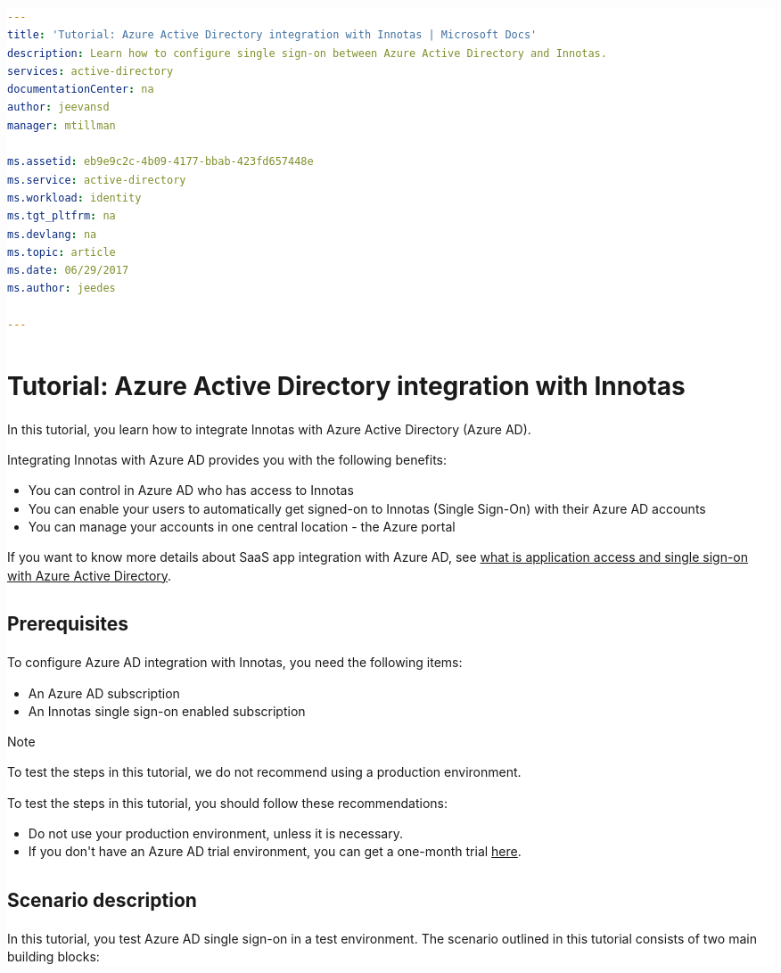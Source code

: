 ```yaml
---
title: 'Tutorial: Azure Active Directory integration with Innotas | Microsoft Docs'
description: Learn how to configure single sign-on between Azure Active Directory and Innotas.
services: active-directory
documentationCenter: na
author: jeevansd
manager: mtillman

ms.assetid: eb9e9c2c-4b09-4177-bbab-423fd657448e
ms.service: active-directory
ms.workload: identity
ms.tgt_pltfrm: na
ms.devlang: na
ms.topic: article
ms.date: 06/29/2017
ms.author: jeedes

---
```

# Tutorial: Azure Active Directory integration with Innotas

In this tutorial, you learn how to integrate Innotas with Azure Active Directory (Azure AD).

Integrating Innotas with Azure AD provides you with the following benefits:

- You can control in Azure AD who has access to Innotas
- You can enable your users to automatically get signed-on to Innotas (Single Sign-On) with their Azure AD accounts
- You can manage your accounts in one central location - the Azure portal

If you want to know more details about SaaS app integration with Azure AD, see [what is application access and single sign-on with Azure Active Directory](active-directory-appssoaccess-whatis.md).

## Prerequisites

To configure Azure AD integration with Innotas, you need the following items:

- An Azure AD subscription
- An Innotas single sign-on enabled subscription

> [!NOTE]
> To test the steps in this tutorial, we do not recommend using a production environment.

To test the steps in this tutorial, you should follow these recommendations:

- Do not use your production environment, unless it is necessary.
- If you don't have an Azure AD trial environment, you can get a one-month trial [here](https://azure.microsoft.com/pricing/free-trial/).

## Scenario description

In this tutorial, you test Azure AD single sign-on in a test environment. 
The scenario outlined in this tutorial consists of two main building blocks:


[1]: ./media/active-directory-saas-innotas-tutorial/tutorial_general_01.png
[2]: ./media/active-directory-saas-innotas-tutorial/tutorial_general_02.png
[3]: ./media/active-directory-saas-innotas-tutorial/tutorial_general_03.png
[4]: ./media/active-directory-saas-innotas-tutorial/tutorial_general_04.png
[100]: ./media/active-directory-saas-innotas-tutorial/tutorial_general_100.png
[200]: ./media/active-directory-saas-innotas-tutorial/tutorial_general_200.png
[201]: ./media/active-directory-saas-innotas-tutorial/tutorial_general_201.png
[202]: ./media/active-directory-saas-innotas-tutorial/tutorial_general_202.png
[203]: ./media/active-directory-saas-innotas-tutorial/tutorial_general_203.png